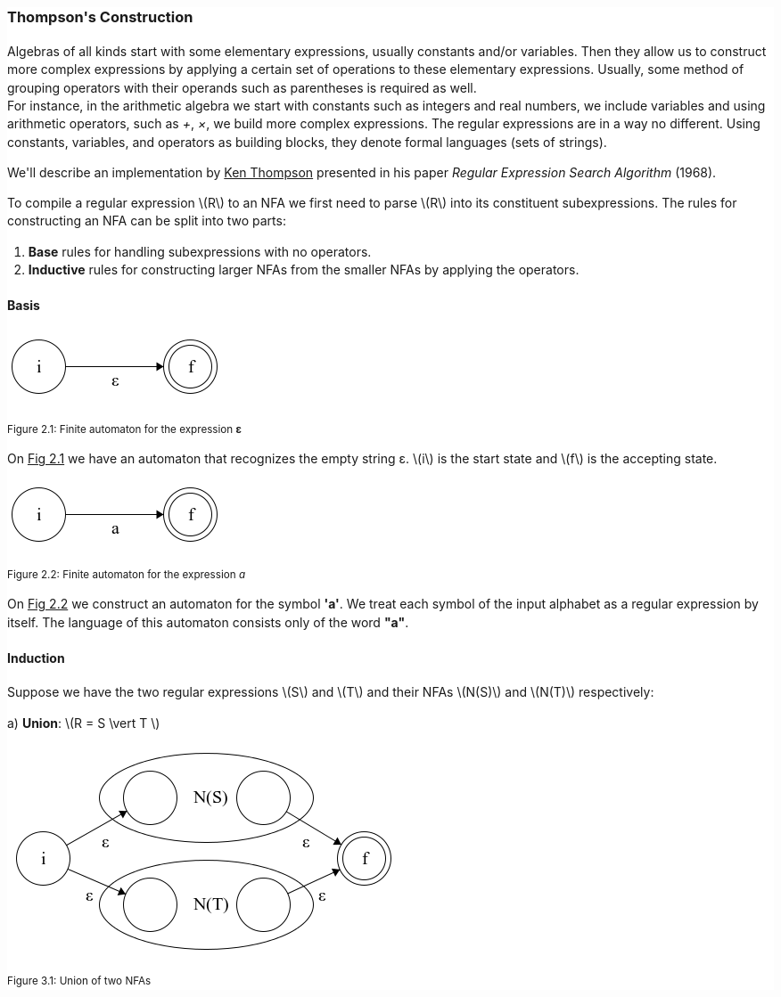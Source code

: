 ### Thompson's Construction
Algebras of all kinds start with some elementary expressions, usually constants and/or variables. Then they allow us to construct more complex expressions by applying a certain set of operations to these elementary expressions. Usually, some method of grouping operators with their operands such as parentheses is required as well.  
For instance, in the arithmetic algebra we start with constants such as integers and real numbers, we include variables and using arithmetic operators, such as _&plus;_, _&times;_, we build more complex expressions. The regular expressions are in a way no different. Using constants, variables, and operators as building blocks, they denote formal languages (sets of strings).

We'll describe an implementation by [Ken Thompson](https://en.wikipedia.org/wiki/Ken_Thompson) presented in his paper _Regular Expression Search Algorithm_ (1968). 

To compile a regular expression \\(R\\) to an NFA we first need to parse \\(R\\) into its constituent subexpressions. The rules for constructing an NFA can be split into two parts:  

1) **Base** rules for handling subexpressions with no operators.  
2) **Inductive** rules for constructing larger NFAs from the smaller NFAs by applying the operators.


#### Basis

<img id="fig2.1" src="/images/posts/2019-02-20-regex/e-nfa-impl.png" />
<p class="text-center"><small>Figure 2.1: Finite automaton for the expression <strong>&epsilon;</strong></small></p>

On [Fig 2.1](#fig2.1) we have an automaton that recognizes the empty string &epsilon;. \\(i\\) is the start state and \\(f\\) is the accepting state.

<img id="fig2.2" src="/images/posts/2019-02-20-regex/symbol-nfa.png" />
<p class="text-center"><small>Figure 2.2: Finite automaton for the expression <em>a</em></small></p>

On [Fig 2.2](#fig2.2) we construct an automaton for the symbol **'a'**. We treat each symbol of the input alphabet as a regular expression by itself. The language of this automaton consists only of the word **"a"**.

#### Induction
Suppose we have the two regular expressions \\(S\\) and \\(T\\) and their NFAs \\(N(S)\\) and \\(N(T)\\) respectively:

a) **Union**: \\(R = S \vert T \\)

<img id="fig3.1" src="/images/posts/2019-02-20-regex/union.png" />
<p class="text-center"><small>Figure 3.1: Union of two NFAs</small></p>